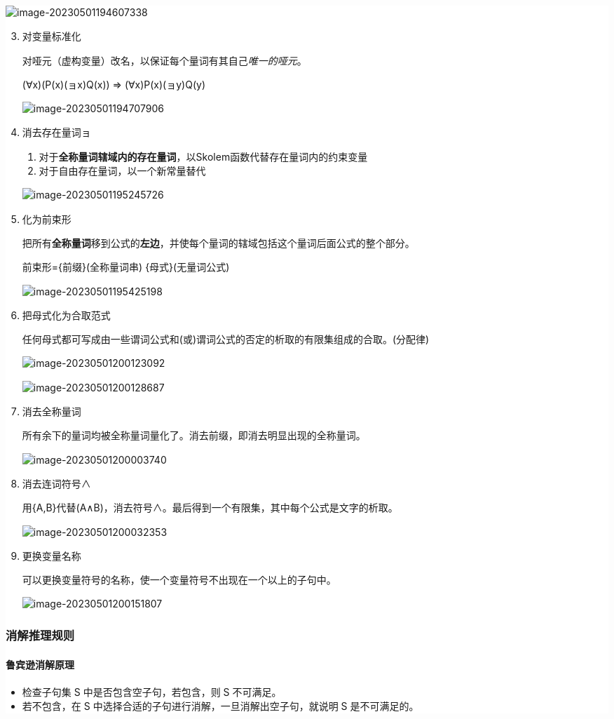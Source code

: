    ![image-20230501194607338](https://img-blog.csdnimg.cn/c34677e1a2794aa38c986a501c27df0b.jpeg)

3. 对变量标准化

   对哑元（虚构变量）改名，以保证每个量词有其自己*唯一的哑元*。

   (∀x)(P(x)(ョx)Q(x)) $\Rightarrow$ (∀x)P(x)(ョy)Q(y)

   ![image-20230501194707906](https://img-blog.csdnimg.cn/38add0b3893a4ccdbd8934e9902ef046.jpeg)

4. 消去存在量词ョ

   1. 对于**全称量词辖域内的存在量词**，以Skolem函数代替存在量词内的约束变量
   2. 对于自由存在量词，以一个新常量替代

   ![image-20230501195245726](https://img-blog.csdnimg.cn/63d65707cd8146bca7b332a153b879e9.jpeg)

5. 化为前束形

   把所有**全称量词**移到公式的**左边**，并使每个量词的辖域包括这个量词后面公式的整个部分。

   前束形={前缀}(全称量词串) {母式}(无量词公式)

   ![image-20230501195425198](https://img-blog.csdnimg.cn/86e57ec288164f20ac276784b68b36d1.jpeg)

6. 把母式化为合取范式

   任何母式都可写成由一些谓词公式和(或)谓词公式的否定的析取的有限集组成的合取。(分配律)

   ![image-20230501200123092](https://img-blog.csdnimg.cn/2f6747d573484f18b665722dc79416ee.jpeg)

   ![image-20230501200128687](https://img-blog.csdnimg.cn/ea6faa6c9c27429a809c1aa045db7acf.jpeg)

7. 消去全称量词

   所有余下的量词均被全称量词量化了。消去前缀，即消去明显出现的全称量词。

   ![image-20230501200003740](https://img-blog.csdnimg.cn/16ede2f6e09443009a827e2e529e6d94.jpeg)

8. 消去连词符号∧

   用{A,B}代替(A∧B)，消去符号∧。最后得到一个有限集，其中每个公式是文字的析取。

   ![image-20230501200032353](https://img-blog.csdnimg.cn/b104b22c86f34b61972f6f645a45aaa4.jpeg)

9. 更换变量名称

   可以更换变量符号的名称，使一个变量符号不出现在一个以上的子句中。

   ![image-20230501200151807](https://img-blog.csdnimg.cn/91c4f7b68e7c45d58564d53ad608a810.jpeg)

### 消解推理规则

#### 鲁宾逊消解原理

* 检查子句集 S 中是否包含空子句，若包含，则 S 不可满足。
* 若不包含，在 S 中选择合适的子句进行消解，一旦消解出空子句，就说明 S 是不可满足的。
